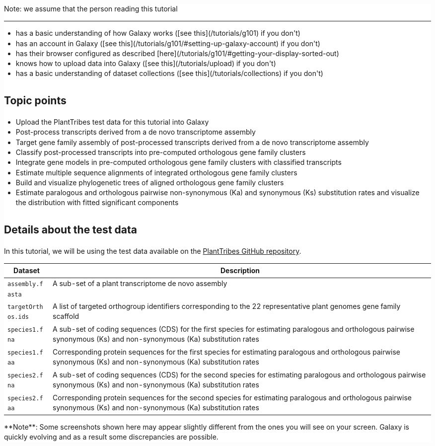 <div class="alert alert-info" role="alert"><i class="fa fa-exclamation-circle" aria-hidden="true"></i> Note: we assume that the person reading this tutorial
<hr>
    <ul>
        <li>has a basic understanding of how Galaxy works ([see this](/tutorials/g101) if you don't)</li>
        <li>has an account in Galaxy ([see this](/tutorials/g101/#setting-up-galaxy-account) if you don't)</li>
        <li>has their browser configured as described [here](/tutorials/g101/#getting-your-display-sorted-out)</li>
        <li>knows how to upload data into Galaxy ([see this](/tutorials/upload) if you don't)</li>
        <li>has a basic understanding of dataset collections ([see this](/tutorials/collections) if you don't)</li>
    </ul>
</div>

## **Topic points**

<ul>
    <li>Upload the PlantTribes test data for this tutorial into Galaxy</li>
    <li>Post-process transcripts derived from a de novo transcriptome assembly</li>
    <li>Target gene family assembly of post-processed transcripts derived from a de novo transcriptome assembly</li>
    <li>Classify post-processed transcripts into pre-computed orthologous gene family clusters</li>
    <li>Integrate gene models in pre-computed orthologous gene family clusters with classified transcripts</li>
    <li>Estimate multiple sequence alignments of integrated orthologous gene family clusters</li>
    <li>Build and visualize phylogenetic trees of aligned orthologous gene family clusters</li>
    <li>Estimate paralogous and orthologous pairwise non-synonymous (Ka) and synonymous (Ks) substitution rates and visualize the distribution with fitted significant components</li>
</ul>

## **Details about the test data**

In this tutorial, we will be using the test data available on the [PlantTribes GitHub repository](https://github.com/dePamphilis/PlantTribes/tree/master/test).

| Dataset            | Description                                                                                                                                                              |
|--------------------|--------------------------------------------------------------------------------------------------------------------------------------------------------------------------|
| `assembly.fasta`   | A sub-set of a plant transcriptome de novo assembly                                                                                                                      |
| `targetOrthos.ids` | A list of targeted orthogroup identifiers corresponding to the 22 representative plant genomes gene family scaffold                                                      |
| `species1.fna`     | A sub-set of coding sequences (CDS) for the first species for estimating paralogous and orthologous pairwise synonymous (Ks) and non-synonymous (Ka) substitution rates  |
| `species1.faa`     | Corresponding protein sequences for the first species for estimating paralogous and orthologous pairwise synonymous (Ks) and non-synonymous (Ka) substitution rates      |
| `species2.fna`     | A sub-set of coding sequences (CDS) for the second species for estimating paralogous and orthologous pairwise synonymous (Ks) and non-synonymous (Ka) substitution rates |
| `species2.faa`     | Corresponding protein sequences for the second species for estimating paralogous and orthologous pairwise synonymous (Ks) and non-synonymous (Ka) substitution rates     |

<div class="alert alert-warning" role="alert">
**Note**: Some screenshots shown here may appear slightly different from the ones you will see on your screen. Galaxy is quickly evolving and as a result some discrepancies are possible.
</div>
